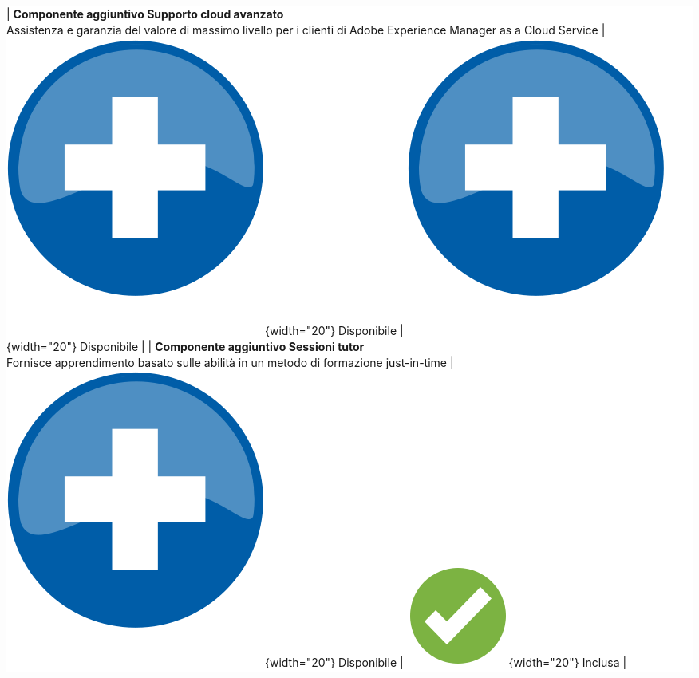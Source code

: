 | **Componente aggiuntivo Supporto cloud avanzato**<br> Assistenza e garanzia del valore di massimo livello per i clienti di Adobe Experience Manager as a Cloud Service | ![icona disponibile](../assets/Plus_blue.svg){width="20"} Disponibile | ![icona disponibile](../assets/Plus_blue.svg){width="20"} Disponibile |
| **Componente aggiuntivo Sessioni tutor**<br> Fornisce apprendimento basato sulle abilità in un metodo di formazione just-in-time | ![icona disponibile](../assets/Plus_blue.svg){width="20"} Disponibile | ![icona disponibile](../assets/green_checkmark.svg){width="20"} Inclusa |